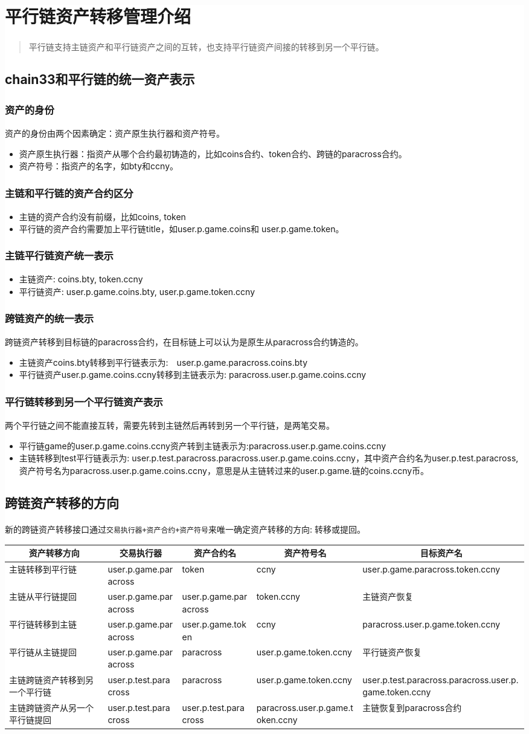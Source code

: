 # 平行链资产转移管理介绍

>平行链支持主链资产和平行链资产之间的互转，也支持平行链资产间接的转移到另一个平行链。

## chain33和平行链的统一资产表示

### 资产的身份
资产的身份由两个因素确定：资产原生执行器和资产符号。

- 资产原生执行器：指资产从哪个合约最初铸造的，比如coins合约、token合约、跨链的paracross合约。
- 资产符号：指资产的名字，如bty和ccny。

### 主链和平行链的资产合约区分
- 主链的资产合约没有前缀，比如coins, token
- 平行链的资产合约需要加上平行链title，如user.p.game.coins和 user.p.game.token。

### 主链平行链资产统一表示
- 主链资产: coins.bty, token.ccny
- 平行链资产: user.p.game.coins.bty, user.p.game.token.ccny

### 跨链资产的统一表示
跨链资产转移到目标链的paracross合约，在目标链上可以认为是原生从paracross合约铸造的。

- 主链资产coins.bty转移到平行链表示为:　user.p.game.paracross.coins.bty
- 平行链资产user.p.game.coins.ccny转移到主链表示为: paracross.user.p.game.coins.ccny

### 平行链转移到另一个平行链资产表示
两个平行链之间不能直接互转，需要先转到主链然后再转到另一个平行链，是两笔交易。

- 平行链game的user.p.game.coins.ccny资产转到主链表示为:paracross.user.p.game.coins.ccny
- 主链转移到test平行链表示为: user.p.test.paracross.paracross.user.p.game.coins.ccny，其中资产合约名为user.p.test.paracross,　资产符号名为paracross.user.p.game.coins.ccny，意思是从主链转过来的user.p.game.链的coins.ccny币。

## 跨链资产转移的方向
新的跨链资产转移接口通过`交易执行器+资产合约+资产符号`来唯一确定资产转移的方向: 转移或提回。

|资产转移方向|交易执行器|资产合约名|资产符号名|目标资产名|
|-----------|---------|--------|---------|---------|
|主链转移到平行链|user.p.game.paracross|token|ccny|user.p.game.paracross.token.ccny|
|主链从平行链提回|user.p.game.paracross|user.p.game.paracross|token.ccny|主链资产恢复|
|平行链转移到主链|user.p.game.paracross|user.p.game.token|ccny|paracross.user.p.game.token.ccny|
|平行链从主链提回|user.p.game.paracross|paracross|user.p.game.token.ccny|平行链资产恢复|
|主链跨链资产转移到另一个平行链|user.p.test.paracross|paracross|user.p.game.token.ccny|user.p.test.paracross.paracross.user.p.game.token.ccny|
|主链跨链资产从另一个平行链提回|user.p.test.paracross|user.p.test.paracross|paracross.user.p.game.token.ccny|主链恢复到paracross合约|
